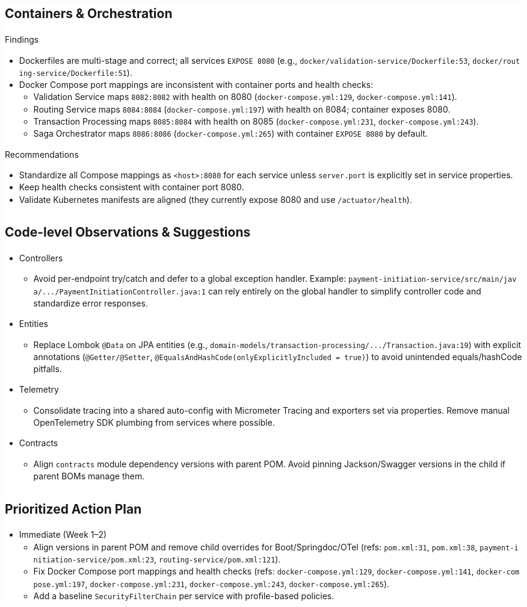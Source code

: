 ## Containers & Orchestration

Findings
- Dockerfiles are multi-stage and correct; all services `EXPOSE 8080` (e.g., `docker/validation-service/Dockerfile:53`, `docker/routing-service/Dockerfile:51`).
- Docker Compose port mappings are inconsistent with container ports and health checks:
  - Validation Service maps `8082:8082` with health on 8080 (`docker-compose.yml:129`, `docker-compose.yml:141`).
  - Routing Service maps `8084:8084` (`docker-compose.yml:197`) with health on 8084; container exposes 8080.
  - Transaction Processing maps `8085:8084` with health on 8085 (`docker-compose.yml:231`, `docker-compose.yml:243`).
  - Saga Orchestrator maps `8086:8086` (`docker-compose.yml:265`) with container `EXPOSE 8080` by default.

Recommendations
- Standardize all Compose mappings as `<host>:8080` for each service unless `server.port` is explicitly set in service properties.
- Keep health checks consistent with container port 8080.
- Validate Kubernetes manifests are aligned (they currently expose 8080 and use `/actuator/health`).

## Code-level Observations & Suggestions

- Controllers
  - Avoid per-endpoint try/catch and defer to a global exception handler. Example: `payment-initiation-service/src/main/java/.../PaymentInitiationController.java:1` can rely entirely on the global handler to simplify controller code and standardize error responses.

- Entities
  - Replace Lombok `@Data` on JPA entities (e.g., `domain-models/transaction-processing/.../Transaction.java:19`) with explicit annotations (`@Getter/@Setter`, `@EqualsAndHashCode(onlyExplicitlyIncluded = true)`) to avoid unintended equals/hashCode pitfalls.

- Telemetry
  - Consolidate tracing into a shared auto-config with Micrometer Tracing and exporters set via properties. Remove manual OpenTelemetry SDK plumbing from services where possible.

- Contracts
  - Align `contracts` module dependency versions with parent POM. Avoid pinning Jackson/Swagger versions in the child if parent BOMs manage them.

## Prioritized Action Plan

- Immediate (Week 1–2)
  - Align versions in parent POM and remove child overrides for Boot/Springdoc/OTel (refs: `pom.xml:31`, `pom.xml:38`, `payment-initiation-service/pom.xml:23`, `routing-service/pom.xml:121`).
  - Fix Docker Compose port mappings and health checks (refs: `docker-compose.yml:129`, `docker-compose.yml:141`, `docker-compose.yml:197`, `docker-compose.yml:231`, `docker-compose.yml:243`, `docker-compose.yml:265`).
  - Add a baseline `SecurityFilterChain` per service with profile-based policies.
